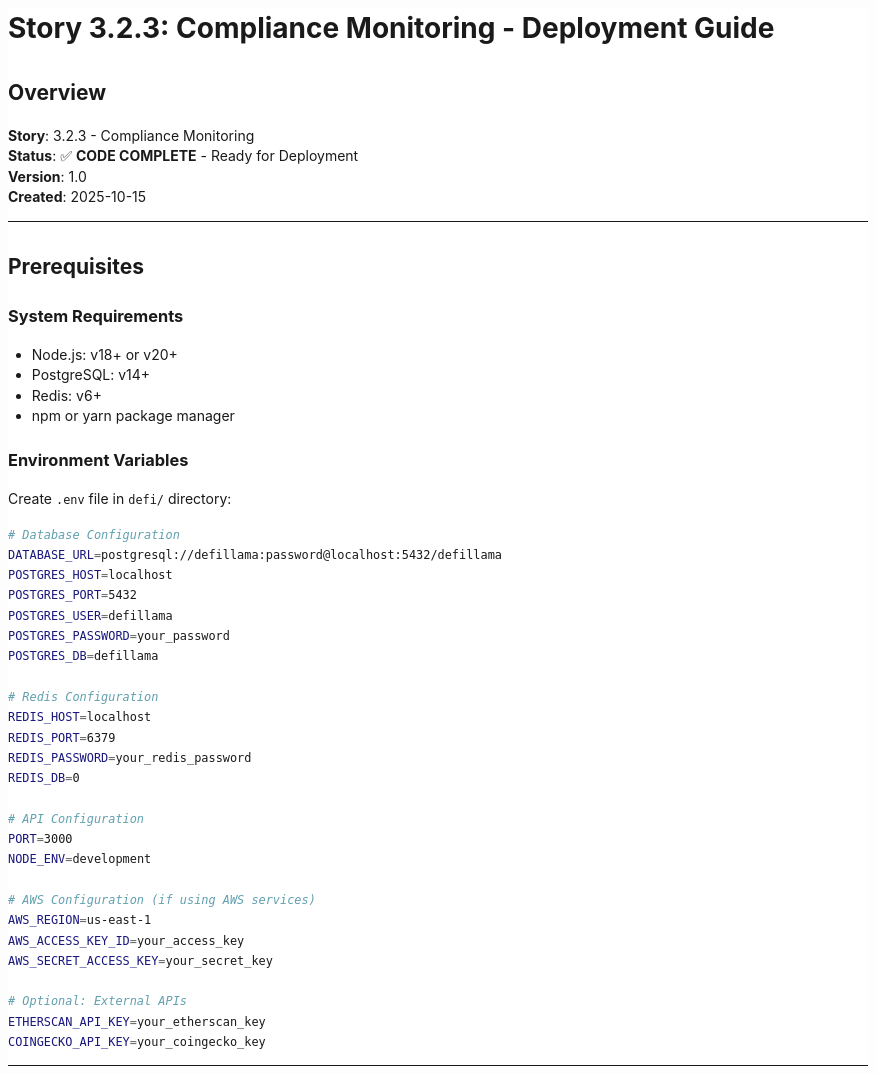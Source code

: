 # Story 3.2.3: Compliance Monitoring - Deployment Guide

## Overview

**Story**: 3.2.3 - Compliance Monitoring  
**Status**: ✅ **CODE COMPLETE** - Ready for Deployment  
**Version**: 1.0  
**Created**: 2025-10-15  

---

## Prerequisites

### System Requirements
- Node.js: v18+ or v20+
- PostgreSQL: v14+
- Redis: v6+
- npm or yarn package manager

### Environment Variables

Create `.env` file in `defi/` directory:

```bash
# Database Configuration
DATABASE_URL=postgresql://defillama:password@localhost:5432/defillama
POSTGRES_HOST=localhost
POSTGRES_PORT=5432
POSTGRES_USER=defillama
POSTGRES_PASSWORD=your_password
POSTGRES_DB=defillama

# Redis Configuration
REDIS_HOST=localhost
REDIS_PORT=6379
REDIS_PASSWORD=your_redis_password
REDIS_DB=0

# API Configuration
PORT=3000
NODE_ENV=development

# AWS Configuration (if using AWS services)
AWS_REGION=us-east-1
AWS_ACCESS_KEY_ID=your_access_key
AWS_SECRET_ACCESS_KEY=your_secret_key

# Optional: External APIs
ETHERSCAN_API_KEY=your_etherscan_key
COINGECKO_API_KEY=your_coingecko_key
```

---